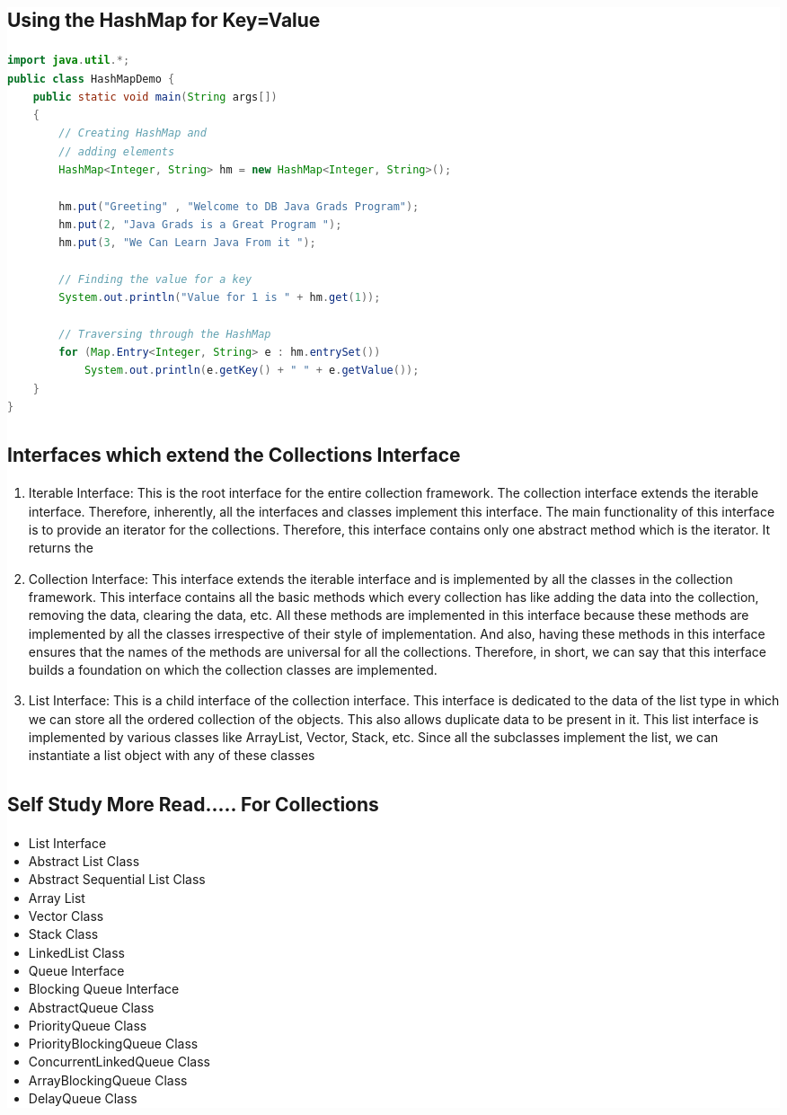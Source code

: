 ## Using the HashMap for Key=Value  
~~~~java
import java.util.*;
public class HashMapDemo {
    public static void main(String args[])
    {
        // Creating HashMap and
        // adding elements
        HashMap<Integer, String> hm = new HashMap<Integer, String>();
  
        hm.put("Greeting" , "Welcome to DB Java Grads Program");
        hm.put(2, "Java Grads is a Great Program ");
        hm.put(3, "We Can Learn Java From it ");
  
        // Finding the value for a key
        System.out.println("Value for 1 is " + hm.get(1));
  
        // Traversing through the HashMap
        for (Map.Entry<Integer, String> e : hm.entrySet())
            System.out.println(e.getKey() + " " + e.getValue());
    }
}
~~~~ 

## Interfaces which extend the Collections Interface

1. Iterable Interface: This is the root interface for the entire collection framework. The collection interface extends the iterable interface. Therefore, inherently, all the interfaces and classes implement this interface. The main functionality of this interface is to provide an iterator for the collections. Therefore, this interface contains only one abstract method which is the iterator. It returns the

2. Collection Interface: This interface extends the iterable interface and is implemented by all the classes in the collection framework. This interface contains all the basic methods which every collection has like adding the data into the collection, removing the data, clearing the data, etc. All these methods are implemented in this interface because these methods are implemented by all the classes irrespective of their style of implementation. And also, having these methods in this interface ensures that the names of the methods are universal for all the collections. Therefore, in short, we can say that this interface builds a foundation on which the collection classes are implemented.

3. List Interface: This is a child interface of the collection interface. This interface is dedicated to the data of the list type in which we can store all the ordered collection of the objects. This also allows duplicate data to be present in it. This list interface is implemented by various classes like ArrayList, Vector, Stack, etc. Since all the subclasses implement the list, we can instantiate a list object with any of these classes


## Self Study More Read..... For Collections 
* List Interface
* Abstract List Class
* Abstract Sequential List Class
* Array List
* Vector Class
* Stack Class
* LinkedList Class
* Queue Interface
* Blocking Queue Interface
* AbstractQueue Class
* PriorityQueue Class
* PriorityBlockingQueue Class
* ConcurrentLinkedQueue Class
* ArrayBlockingQueue Class
* DelayQueue Class